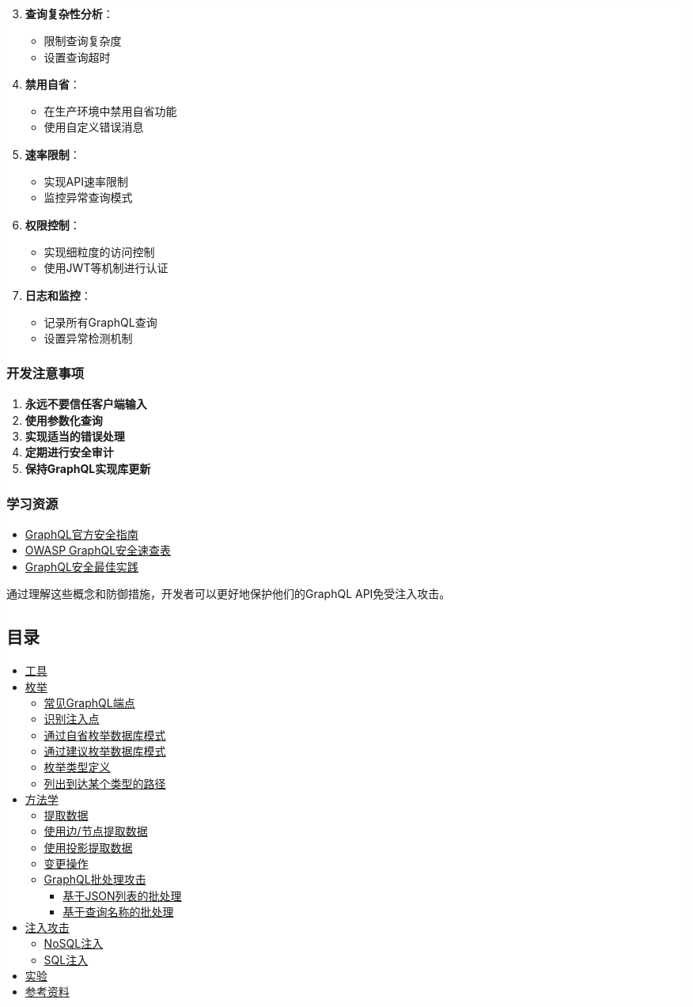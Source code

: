 3. **查询复杂性分析**：
   - 限制查询复杂度
   - 设置查询超时

4. **禁用自省**：
   - 在生产环境中禁用自省功能
   - 使用自定义错误消息

5. **速率限制**：
   - 实现API速率限制
   - 监控异常查询模式

6. **权限控制**：
   - 实现细粒度的访问控制
   - 使用JWT等机制进行认证

7. **日志和监控**：
   - 记录所有GraphQL查询
   - 设置异常检测机制

### 开发注意事项

1. **永远不要信任客户端输入**
2. **使用参数化查询**
3. **实现适当的错误处理**
4. **定期进行安全审计**
5. **保持GraphQL实现库更新**

### 学习资源

- [GraphQL官方安全指南](https://graphql.org/learn/security/)
- [OWASP GraphQL安全速查表](https://cheatsheetseries.owasp.org/cheatsheets/GraphQL_Cheat_Sheet.html)
- [GraphQL安全最佳实践](https://www.apollographql.com/blog/graphql/security/secure-your-graphql-api/)

通过理解这些概念和防御措施，开发者可以更好地保护他们的GraphQL API免受注入攻击。

## 目录

- [工具](#工具)
- [枚举](#枚举)
    - [常见GraphQL端点](#常见graphql端点)
    - [识别注入点](#识别注入点)
    - [通过自省枚举数据库模式](#通过自省枚举数据库模式)
    - [通过建议枚举数据库模式](#通过建议枚举数据库模式)
    - [枚举类型定义](#枚举类型定义)
    - [列出到达某个类型的路径](#列出到达某个类型的路径)
- [方法学](#方法学)
    - [提取数据](#提取数据)
    - [使用边/节点提取数据](#使用边节点提取数据)
    - [使用投影提取数据](#使用投影提取数据)
    - [变更操作](#变更操作)
    - [GraphQL批处理攻击](#graphql批处理攻击)
        - [基于JSON列表的批处理](#基于json列表的批处理)
        - [基于查询名称的批处理](#基于查询名称的批处理)
- [注入攻击](#注入攻击)
    - [NoSQL注入](#nosql注入)
    - [SQL注入](#sql注入)
- [实验](#实验)
- [参考资料](#参考资料)
